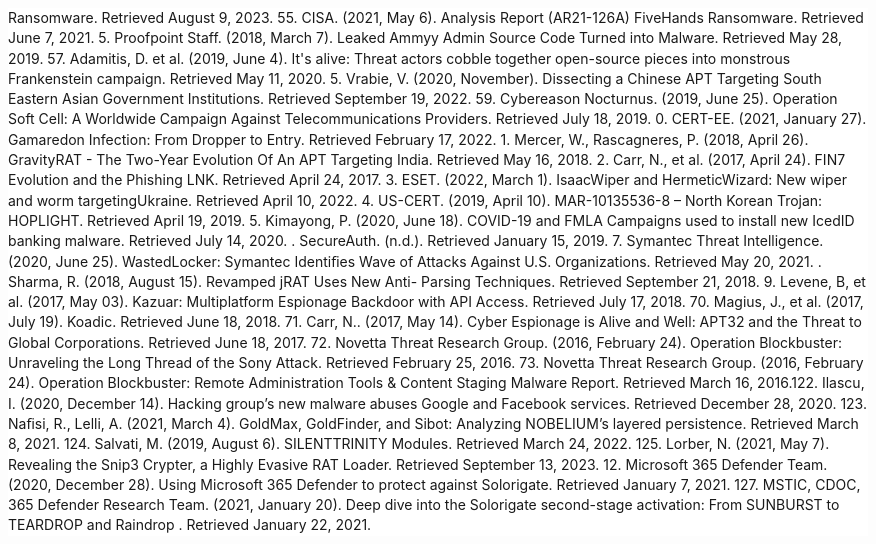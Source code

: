 Ransomware. Retrieved August 9, 2023.
55. CISA. (2021, May 6). Analysis Report (AR21-126A) FiveHands
Ransomware. Retrieved June 7, 2021.
5 . Proofpoint Staff. (2018, March 7). Leaked Ammyy Admin
Source Code Turned into Malware. Retrieved May 28, 2019.
57. Adamitis, D. et al. (2019, June 4). It's alive: Threat actors
cobble together open-source pieces into monstrous
Frankenstein campaign. Retrieved May 11, 2020.
5 . Vrabie, V. (2020, November). Dissecting a Chinese APT
Targeting South Eastern Asian Government Institutions.
Retrieved September 19, 2022.
59. Cybereason Nocturnus. (2019, June 25). Operation Soft Cell: A
Worldwide Campaign Against Telecommunications Providers.
Retrieved July 18, 2019.
 0. CERT-EE. (2021, January 27). Gamaredon Infection: From
Dropper to Entry. Retrieved February 17, 2022.
 1. Mercer, W., Rascagneres, P. (2018, April 26). GravityRAT - The
Two-Year Evolution Of An APT Targeting India. Retrieved May
16, 2018.
 2. Carr, N., et al. (2017, April 24). FIN7 Evolution and the Phishing
LNK. Retrieved April 24, 2017.
 3. ESET. (2022, March 1). IsaacWiper and HermeticWizard: New
wiper and worm targetingUkraine. Retrieved April 10, 2022.
 4. US-CERT. (2019, April 10). MAR-10135536-8 – North Korean
Trojan: HOPLIGHT. Retrieved April 19, 2019.
 5. Kimayong, P. (2020, June 18). COVID-19 and FMLA
Campaigns used to install new IcedID banking malware.
Retrieved July 14, 2020.
  . SecureAuth. (n.d.). Retrieved January 15, 2019.
 7. Symantec Threat Intelligence. (2020, June 25). WastedLocker:
Symantec Identiﬁes Wave of Attacks Against U.S.
Organizations. Retrieved May 20, 2021.
  . Sharma, R. (2018, August 15). Revamped jRAT Uses New Anti-
Parsing Techniques. Retrieved September 21, 2018.
 9. Levene, B, et al. (2017, May 03). Kazuar: Multiplatform
Espionage Backdoor with API Access. Retrieved July 17, 2018.
70. Magius, J., et al. (2017, July 19). Koadic. Retrieved June 18,
2018.
71. Carr, N.. (2017, May 14). Cyber Espionage is Alive and Well:
APT32 and the Threat to Global Corporations. Retrieved June
18, 2017.
72. Novetta Threat Research Group. (2016, February 24).
Operation Blockbuster: Unraveling the Long Thread of the
Sony Attack. Retrieved February 25, 2016.
73. Novetta Threat Research Group. (2016, February 24).
Operation Blockbuster: Remote Administration Tools &
Content Staging Malware Report. Retrieved March 16, 2016.122. Ilascu, I. (2020, December 14). Hacking group’s new malware
abuses Google and Facebook services. Retrieved December
28, 2020.
123. Naﬁsi, R., Lelli, A. (2021, March 4). GoldMax, GoldFinder, and
Sibot: Analyzing NOBELIUM’s layered persistence. Retrieved
March 8, 2021.
124. Salvati, M. (2019, August 6). SILENTTRINITY Modules.
Retrieved March 24, 2022.
125. Lorber, N. (2021, May 7). Revealing the Snip3 Crypter, a Highly
Evasive RAT Loader. Retrieved September 13, 2023.
12 . Microsoft 365 Defender Team. (2020, December 28). Using
Microsoft 365 Defender to protect against Solorigate.
Retrieved January 7, 2021.
127. MSTIC, CDOC, 365 Defender Research Team. (2021, January
20). Deep dive into the Solorigate second-stage activation:
From SUNBURST to TEARDROP and Raindrop . Retrieved
January 22, 2021.